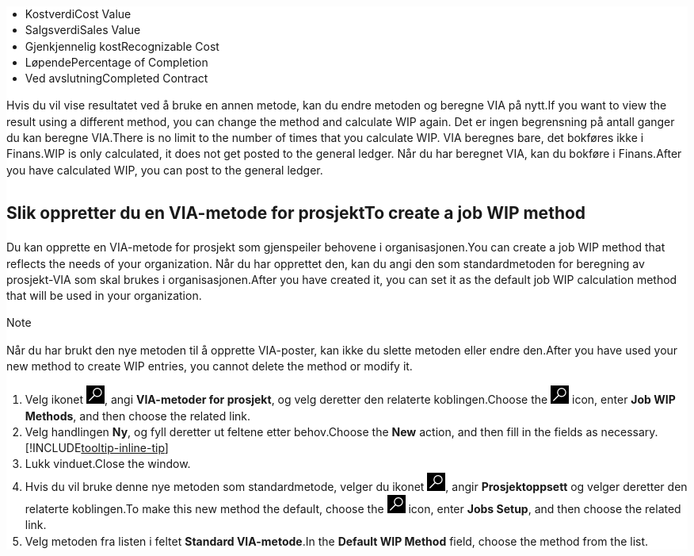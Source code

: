* <span data-ttu-id="c9c84-110">Kostverdi</span><span class="sxs-lookup"><span data-stu-id="c9c84-110">Cost Value</span></span>
* <span data-ttu-id="c9c84-111">Salgsverdi</span><span class="sxs-lookup"><span data-stu-id="c9c84-111">Sales Value</span></span>
* <span data-ttu-id="c9c84-112">Gjenkjennelig kost</span><span class="sxs-lookup"><span data-stu-id="c9c84-112">Recognizable Cost</span></span>
* <span data-ttu-id="c9c84-113">Løpende</span><span class="sxs-lookup"><span data-stu-id="c9c84-113">Percentage of Completion</span></span>
* <span data-ttu-id="c9c84-114">Ved avslutning</span><span class="sxs-lookup"><span data-stu-id="c9c84-114">Completed Contract</span></span>

<span data-ttu-id="c9c84-115">Hvis du vil vise resultatet ved å bruke en annen metode, kan du endre metoden og beregne VIA på nytt.</span><span class="sxs-lookup"><span data-stu-id="c9c84-115">If you want to view the result using a different method, you can change the method and calculate WIP again.</span></span> <span data-ttu-id="c9c84-116">Det er ingen begrensning på antall ganger du kan beregne VIA.</span><span class="sxs-lookup"><span data-stu-id="c9c84-116">There is no limit to the number of times that you calculate WIP.</span></span> <span data-ttu-id="c9c84-117">VIA beregnes bare, det bokføres ikke i Finans.</span><span class="sxs-lookup"><span data-stu-id="c9c84-117">WIP is only calculated, it does not get posted to the general ledger.</span></span> <span data-ttu-id="c9c84-118">Når du har beregnet VIA, kan du bokføre i Finans.</span><span class="sxs-lookup"><span data-stu-id="c9c84-118">After you have calculated WIP, you can post to the general ledger.</span></span>

## <a name="to-create-a-job-wip-method"></a><span data-ttu-id="c9c84-119">Slik oppretter du en VIA-metode for prosjekt</span><span class="sxs-lookup"><span data-stu-id="c9c84-119">To create a job WIP method</span></span>
<span data-ttu-id="c9c84-120">Du kan opprette en VIA-metode for prosjekt som gjenspeiler behovene i organisasjonen.</span><span class="sxs-lookup"><span data-stu-id="c9c84-120">You can create a job WIP method that reflects the needs of your organization.</span></span> <span data-ttu-id="c9c84-121">Når du har opprettet den, kan du angi den som standardmetoden for beregning av prosjekt-VIA som skal brukes i organisasjonen.</span><span class="sxs-lookup"><span data-stu-id="c9c84-121">After you have created it, you can set it as the default job WIP calculation method that will be used in your organization.</span></span>  

> [!NOTE]
> <span data-ttu-id="c9c84-122">Når du har brukt den nye metoden til å opprette VIA-poster, kan ikke du slette metoden eller endre den.</span><span class="sxs-lookup"><span data-stu-id="c9c84-122">After you have used your new method to create WIP entries, you cannot delete the method or modify it.</span></span>  

1. <span data-ttu-id="c9c84-123">Velg ikonet ![Søk etter side eller rapport](media/ui-search/search_small.png "Søk etter side eller rapport"), angi **VIA-metoder for prosjekt**, og velg deretter den relaterte koblingen.</span><span class="sxs-lookup"><span data-stu-id="c9c84-123">Choose the ![Search for Page or Report](media/ui-search/search_small.png "Search for Page or Report icon") icon, enter **Job WIP Methods**, and then choose the related link.</span></span>  
2. <span data-ttu-id="c9c84-124">Velg handlingen **Ny**, og fyll deretter ut feltene etter behov.</span><span class="sxs-lookup"><span data-stu-id="c9c84-124">Choose the **New** action, and then fill in the fields as necessary.</span></span> [!INCLUDE[tooltip-inline-tip](includes/tooltip-inline-tip_md.md)]  
3. <span data-ttu-id="c9c84-125">Lukk vinduet.</span><span class="sxs-lookup"><span data-stu-id="c9c84-125">Close the window.</span></span>   
4. <span data-ttu-id="c9c84-126">Hvis du vil bruke denne nye metoden som standardmetode, velger du ikonet ![Søk etter side eller rapport](media/ui-search/search_small.png "Søk etter side eller rapport"), angir **Prosjektoppsett** og velger deretter den relaterte koblingen.</span><span class="sxs-lookup"><span data-stu-id="c9c84-126">To make this new method the default, choose the ![Search for Page or Report](media/ui-search/search_small.png "Search for Page or Report icon") icon, enter **Jobs Setup**, and then choose the related link.</span></span>  
5. <span data-ttu-id="c9c84-127">Velg metoden fra listen i feltet **Standard VIA-metode**.</span><span class="sxs-lookup"><span data-stu-id="c9c84-127">In the **Default WIP Method** field, choose the method from the list.</span></span>
